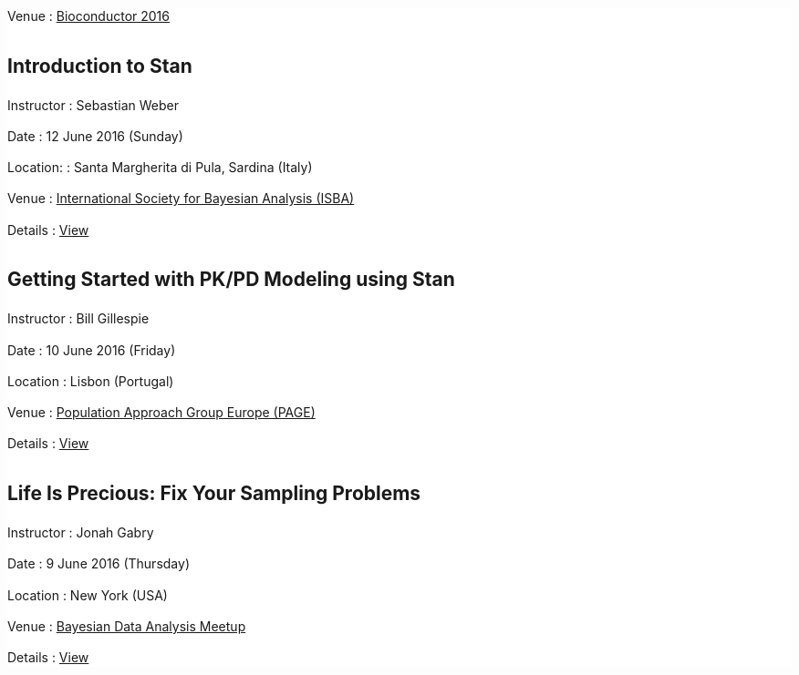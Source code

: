 Venue
: [Bioconductor 2016](https://github.com/jburos/biostan)


## Introduction to Stan

Instructor
: Sebastian Weber

Date
: 12 June 2016 <span class="note">(Sunday)</span>

Location:
: Santa Margherita di Pula, Sardina <span class="note">(Italy)</span>

Venue
: [International Society for Bayesian Analysis
(ISBA)](http://www.corsiecongressi.com/isba2016/index.asp)

Details
: [View](/workshops/isba2016/)

## Getting Started with PK/PD Modeling using Stan

Instructor
: Bill Gillespie

Date
: 10 June 2016 <span class="note">(Friday)</span>

Location
: Lisbon <span class="note">(Portugal)</span>

Venue
:  [Population Approach Group Europe
(PAGE)](http://page-meeting.org/default.asp?id=40&keuze=meeting)

Details
: [View](http://metrumrg.com/events/2016/06/10/page_bayesian.html)

## Life Is Precious: Fix Your Sampling Problems

Instructor
: Jonah Gabry

Date
: 9 June 2016 <span class="note">(Thursday)</span>

Location
: New York <span class="note">(USA)</span>

Venue
: [Bayesian Data Analysis Meetup](http://www.meetup.com/bda-group/)

Details
: [View](http://www.meetup.com/bda-group/events/231650672/)

